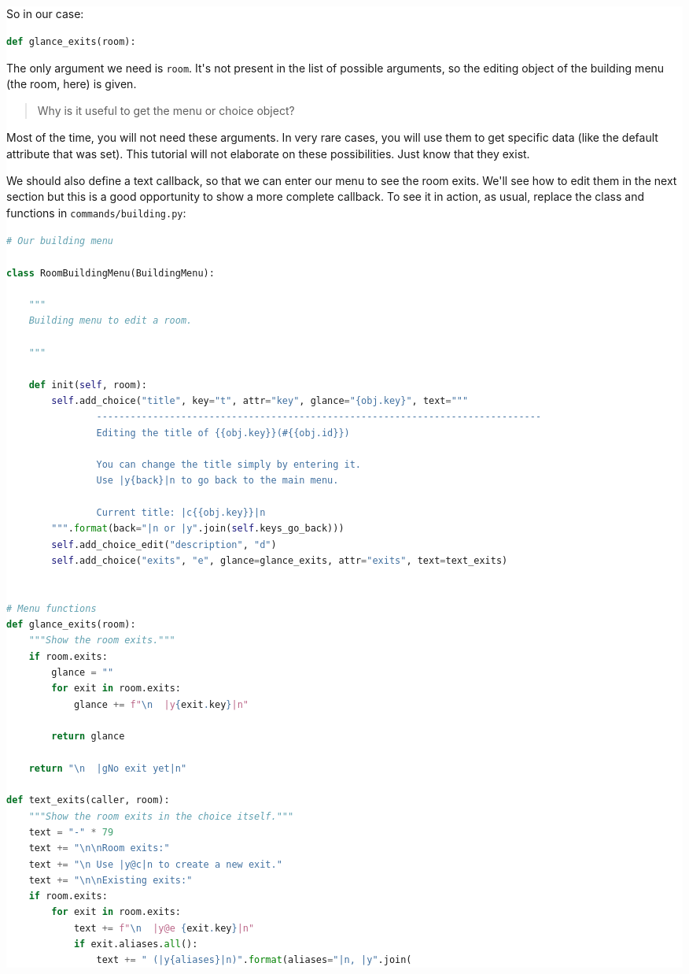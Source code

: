 So in our case:

```python
def glance_exits(room):
```

The only argument we need is `room`.  It's not present in the list of possible arguments, so the
editing object of the building menu (the room, here) is given.

> Why is it useful to get the menu or choice object?

Most of the time, you will not need these arguments.  In very rare cases, you will use them to get
specific data (like the default attribute that was set).  This tutorial will not elaborate on these
possibilities.  Just know that they exist.

We should also define a text callback, so that we can enter our menu to see the room exits.  We'll
see how to edit them in the next section but this is a good opportunity to show a more complete
callback.  To see it in action, as usual, replace the class and functions in `commands/building.py`:

```python
# Our building menu

class RoomBuildingMenu(BuildingMenu):

    """
    Building menu to edit a room.

    """

    def init(self, room):
        self.add_choice("title", key="t", attr="key", glance="{obj.key}", text="""
                -------------------------------------------------------------------------------
                Editing the title of {{obj.key}}(#{{obj.id}})

                You can change the title simply by entering it.
                Use |y{back}|n to go back to the main menu.

                Current title: |c{{obj.key}}|n
        """.format(back="|n or |y".join(self.keys_go_back)))
        self.add_choice_edit("description", "d")
        self.add_choice("exits", "e", glance=glance_exits, attr="exits", text=text_exits)


# Menu functions
def glance_exits(room):
    """Show the room exits."""
    if room.exits:
        glance = ""
        for exit in room.exits:
            glance += f"\n  |y{exit.key}|n"

        return glance

    return "\n  |gNo exit yet|n"

def text_exits(caller, room):
    """Show the room exits in the choice itself."""
    text = "-" * 79
    text += "\n\nRoom exits:"
    text += "\n Use |y@c|n to create a new exit."
    text += "\n\nExisting exits:"
    if room.exits:
        for exit in room.exits:
            text += f"\n  |y@e {exit.key}|n"
            if exit.aliases.all():
                text += " (|y{aliases}|n)".format(aliases="|n, |y".join(
```